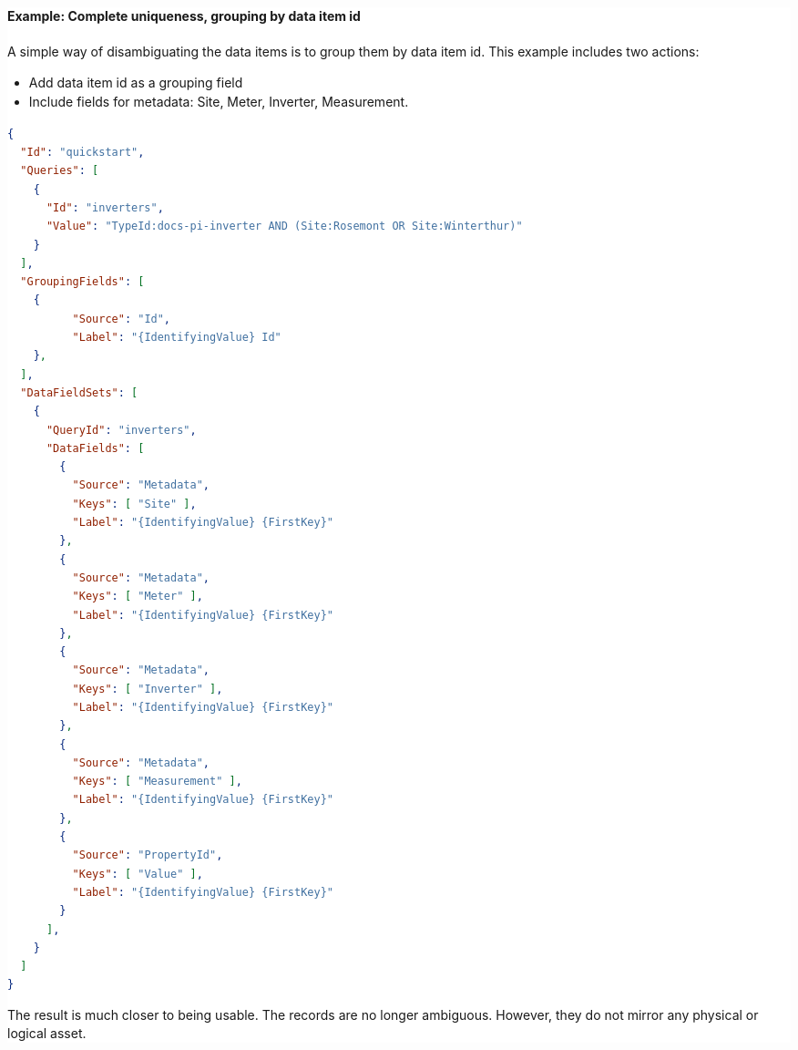 #### Example: Complete uniqueness, grouping by data item id

A simple way of disambiguating the data items is to group them by data item id. This example includes two actions:

- Add data item id as a grouping field
- Include fields for metadata: Site, Meter, Inverter, Measurement.

```json
{
  "Id": "quickstart",
  "Queries": [
    { 
      "Id": "inverters",
      "Value": "TypeId:docs-pi-inverter AND (Site:Rosemont OR Site:Winterthur)"
    }
  ],
  "GroupingFields": [
    {
          "Source": "Id",
          "Label": "{IdentifyingValue} Id"
    },
  ],
  "DataFieldSets": [
    {
      "QueryId": "inverters",
      "DataFields": [
        {
          "Source": "Metadata",
          "Keys": [ "Site" ],
          "Label": "{IdentifyingValue} {FirstKey}"
        },
        {
          "Source": "Metadata",
          "Keys": [ "Meter" ],
          "Label": "{IdentifyingValue} {FirstKey}"
        },
        {
          "Source": "Metadata",
          "Keys": [ "Inverter" ],
          "Label": "{IdentifyingValue} {FirstKey}"
        },
        {
          "Source": "Metadata",
          "Keys": [ "Measurement" ],
          "Label": "{IdentifyingValue} {FirstKey}"
        },
        {
          "Source": "PropertyId",
          "Keys": [ "Value" ],
          "Label": "{IdentifyingValue} {FirstKey}"
        }
      ],
    }
  ]
}
```
The result is much closer to being usable. The records are no longer ambiguous. However, they do not mirror any physical or logical asset.
